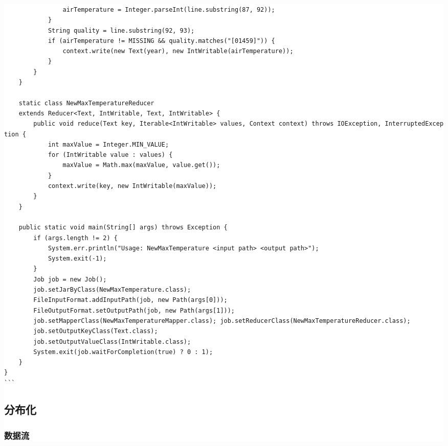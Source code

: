                     airTemperature = Integer.parseInt(line.substring(87, 92)); 
                }
                String quality = line.substring(92, 93);
                if (airTemperature != MISSING && quality.matches("[01459]")) {
                    context.write(new Text(year), new IntWritable(airTemperature)); 
                }
            } 
        }

        static class NewMaxTemperatureReducer
        extends Reducer<Text, IntWritable, Text, IntWritable> {
            public void reduce(Text key, Iterable<IntWritable> values, Context context) throws IOException, InterruptedException {
                int maxValue = Integer.MIN_VALUE; 
                for (IntWritable value : values) {
                    maxValue = Math.max(maxValue, value.get()); 
                }
                context.write(key, new IntWritable(maxValue)); 
            }
        }

        public static void main(String[] args) throws Exception { 
            if (args.length != 2) {
                System.err.println("Usage: NewMaxTemperature <input path> <output path>");
                System.exit(-1); 
            }
            Job job = new Job(); 
            job.setJarByClass(NewMaxTemperature.class);
            FileInputFormat.addInputPath(job, new Path(args[0])); 
            FileOutputFormat.setOutputPath(job, new Path(args[1]));
            job.setMapperClass(NewMaxTemperatureMapper.class); job.setReducerClass(NewMaxTemperatureReducer.class);
            job.setOutputKeyClass(Text.class); 
            job.setOutputValueClass(IntWritable.class);
            System.exit(job.waitForCompletion(true) ? 0 : 1);
        } 
    }
    ```

## 分布化
### 数据流